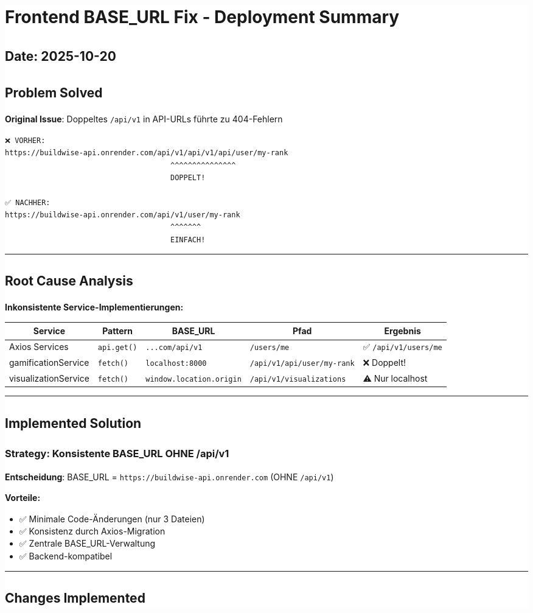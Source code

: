 # Frontend BASE_URL Fix - Deployment Summary

## Date: 2025-10-20

## Problem Solved

**Original Issue**: Doppeltes `/api/v1` in API-URLs führte zu 404-Fehlern

```
❌ VORHER:
https://buildwise-api.onrender.com/api/v1/api/v1/api/user/my-rank
                                      ^^^^^^^^^^^^^^^
                                      DOPPELT!

✅ NACHHER:
https://buildwise-api.onrender.com/api/v1/user/my-rank
                                      ^^^^^^^
                                      EINFACH!
```

---

## Root Cause Analysis

**Inkonsistente Service-Implementierungen:**

| Service | Pattern | BASE_URL | Pfad | Ergebnis |
|---------|---------|----------|------|----------|
| Axios Services | `api.get()` | `...com/api/v1` | `/users/me` | ✅ `/api/v1/users/me` |
| gamificationService | `fetch()` | `localhost:8000` | `/api/v1/api/user/my-rank` | ❌ Doppelt! |
| visualizationService | `fetch()` | `window.location.origin` | `/api/v1/visualizations` | ⚠️ Nur localhost |

---

## Implemented Solution

### Strategy: Konsistente BASE_URL OHNE /api/v1

**Entscheidung**: BASE_URL = `https://buildwise-api.onrender.com` (OHNE `/api/v1`)

**Vorteile:**
- ✅ Minimale Code-Änderungen (nur 3 Dateien)
- ✅ Konsistenz durch Axios-Migration
- ✅ Zentrale BASE_URL-Verwaltung
- ✅ Backend-kompatibel

---

## Changes Implemented
